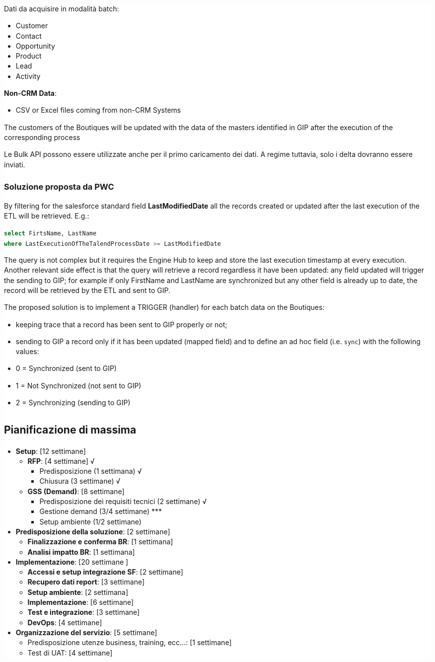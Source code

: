 Dati da acquisire in modalità batch:
- Customer  
- Contact  
- Opportunity  
- Product  
- Lead  
- Activity  

__Non-CRM Data__:  
- CSV or Excel files coming from non-CRM Systems

The customers of the Boutiques will be updated with the data of the masters identified in GIP after the execution of the corresponding process

Le Bulk API possono essere utilizzate anche per il primo caricamento dei dati. A regime tuttavia, solo i delta dovranno essere inviati.

### Soluzione proposta da PWC
By filtering for the salesforce standard field __LastModifiedDate__  all the records created or updated after the last execution of the ETL will be retrieved. E.g.: 

```sql
select FirtsName, LastName 
where LastExecutionOfTheTalendProcessDate >= LastModifiedDate
```

The query is not complex but it requires the Engine Hub to keep and store the last execution timestamp at every execution. Another relevant side effect is that the query will retrieve a record regardless it have been updated: any field updated will trigger the sending to GIP; for example if only FirstName and LastName are synchronized but any other field is already up to date, the record will be retrieved by the ETL and sent to GIP.

The proposed solution is to implement a TRIGGER (handler) for each batch data on the Boutiques:  
- keeping trace that a record has been sent to GIP properly or not;  
- sending to GIP a record only if it has been updated (mapped field) and to define an ad hoc field (i.e. `sync`) with the following values:  

- 0 = Synchronized (sent to GIP)
- 1 = Not Synchronized (not sent to GIP)
- 2 = Synchronizing (sending to GIP)

## Pianificazione di massima
- __Setup__: \[12 settimane\]
    + __RFP__: \[4 settimane\] √
        * Predisposizione (1 settimana) √
        * Chiusura (3 settimane) √
    + __GSS (Demand)__: \[8 settimane\]
        * Predisposizione dei requisiti tecnici (2 settimane) √
        * Gestione demand (3/4 settimane) ***
        * Setup ambiente (1/2 settimane)
- __Predisposizione della soluzione__: \[2 settimane\]
    + __Finalizzazione e conferma BR__: \[1 settimana\] 
    + __Analisi impatto BR__: \[1 settimana\]
- __Implementazione__: \[20 settimane \]
    + __Accessi e setup integrazione SF__: \[2 settimane\]
    + __Recupero dati report__: \[3 settimane\]
    + __Setup ambiente__: \[2 settimana\]
    + __Implementazione__: \[6 settimane\]
    + __Test e integrazione__: \[3 settimane\]
    + __DevOps__: \[4 settimane\]
- __Organizzazione del servizio__: \[5 settimane\]
    + Predisposizione utenze business, training, ecc...: \[1 settimane\]
    + Test di UAT: \[4 settimane\]

